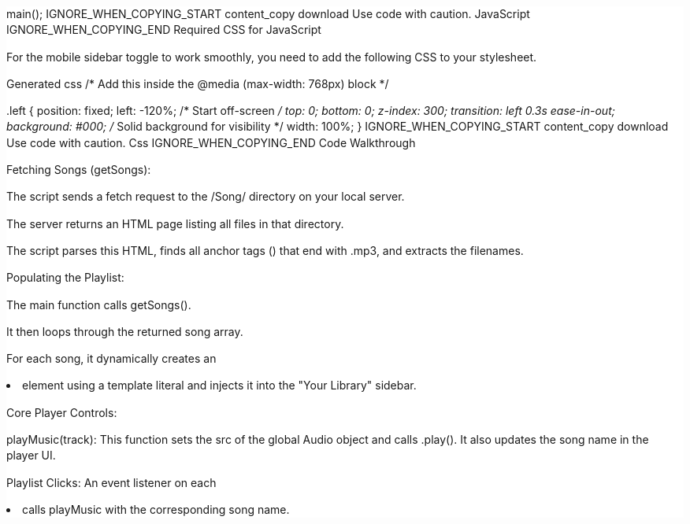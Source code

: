 main();
IGNORE_WHEN_COPYING_START
content_copy
download
Use code with caution.
JavaScript
IGNORE_WHEN_COPYING_END
Required CSS for JavaScript

For the mobile sidebar toggle to work smoothly, you need to add the following CSS to your stylesheet.

Generated css
/* Add this inside the @media (max-width: 768px) block */

.left {
    position: fixed;
    left: -120%; /* Start off-screen */
    top: 0;
    bottom: 0;
    z-index: 300;
    transition: left 0.3s ease-in-out;
    background: #000; /* Solid background for visibility */
    width: 100%;
}
IGNORE_WHEN_COPYING_START
content_copy
download
Use code with caution.
Css
IGNORE_WHEN_COPYING_END
Code Walkthrough

Fetching Songs (getSongs):

The script sends a fetch request to the /Song/ directory on your local server.

The server returns an HTML page listing all files in that directory.

The script parses this HTML, finds all anchor tags (<a>) that end with .mp3, and extracts the filenames.

Populating the Playlist:

The main function calls getSongs().

It then loops through the returned song array.

For each song, it dynamically creates an <li> element using a template literal and injects it into the "Your Library" sidebar.

Core Player Controls:

playMusic(track): This function sets the src of the global Audio object and calls .play(). It also updates the song name in the player UI.

Playlist Clicks: An event listener on each <li> calls playMusic with the corresponding song name.
